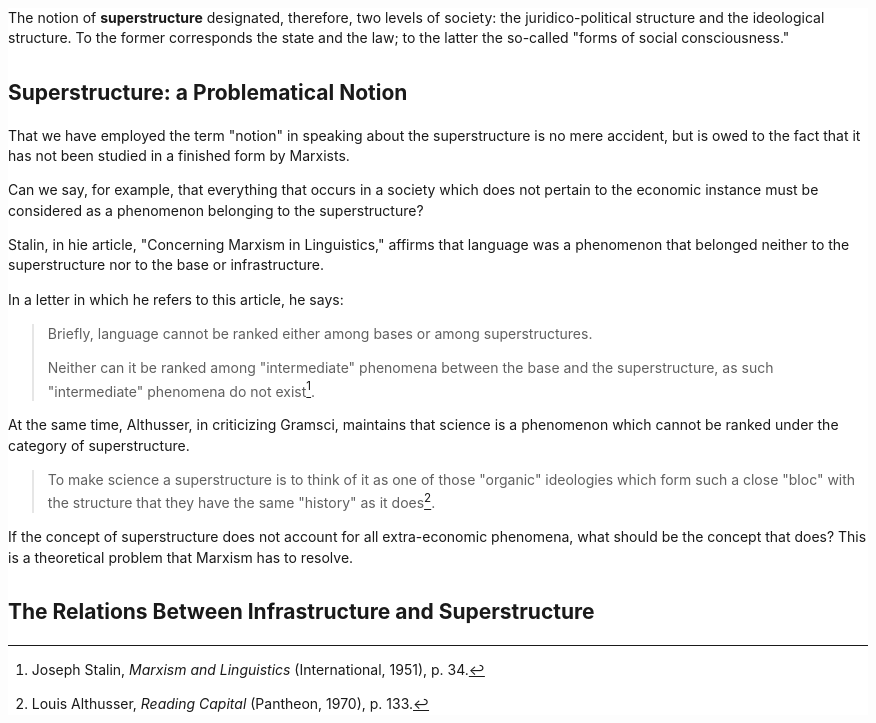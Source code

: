
The notion of **superstructure** designated,
therefore, two levels of society: the juridico-political
structure and the ideological structure.
To the former corresponds the state and the law;
to the latter the so-called "forms of social
consciousness."


## Superstructure: a Problematical Notion

That we have employed the term "notion" in
speaking about the superstructure is no mere accident,
but is owed to the fact that it has not been
studied in a finished form by Marxists.

Can we say, for example, that everything that
occurs in a society which does not pertain to the
economic instance must be considered as a
phenomenon belonging to the superstructure?

Stalin, in hie article, "Concerning Marxism
in Linguistics," affirms that language was a
phenomenon that belonged neither to the superstructure
nor to the base or infrastructure.

In a letter in which he refers to this
article, he says:

> Briefly, language cannot be ranked either
> among bases or among superstructures.
>
> Neither can it be ranked among "intermediate"
> phenomena between the base and the superstructure,
> as such "intermediate" phenomena do not
> exist[^5.3].

At the same time, Althusser, in criticizing
Gramsci, maintains that science is a phenomenon
which cannot be ranked under the category of
superstructure.

> To make science a superstructure is to think
of it as one of those "organic" ideologies
which form such a close "bloc" with the
structure that they have the same "history"
as it does[^5.4].

If the concept of superstructure does not
account for all extra-economic phenomena, what
should be the concept that does? This is a
theoretical problem that Marxism has to resolve.

## The Relations Between Infrastructure and Superstructure


[^5.1]: Frederick Engels, *Anti-Duhring* (Foreign Languages Publishing House, 1962), p. 41.
[^5.2]: Karl Marx, *Capital*, Vol. III (International, 1967), pp. 791-92.
[^5.3]: Joseph Stalin, *Marxism and Linguistics* (International, 1951), p. 34.
[^5.4]: Louis Althusser, *Reading Capital* (Pantheon, 1970), p. 133.
[^5.5]: Marx and Engels, *Selected Correspondence* (Progress, 1965), p. 34.
[^5.6]: Marx and Engels, *The German Ideology* (International, 1939), p. 14.
[^5.7]: *Selected Correspondence*, p. 467.
[^5.8]: Ibid., p. 418.
[^5.9]: Ibid., p. 417.
[^5.10]: Ibid., p. 467.
[^5.11]: Ibid., p. 424.
[^5.12]: Ibid., p. 460.
[^5.13]: *Reading Capital*, p. 187.